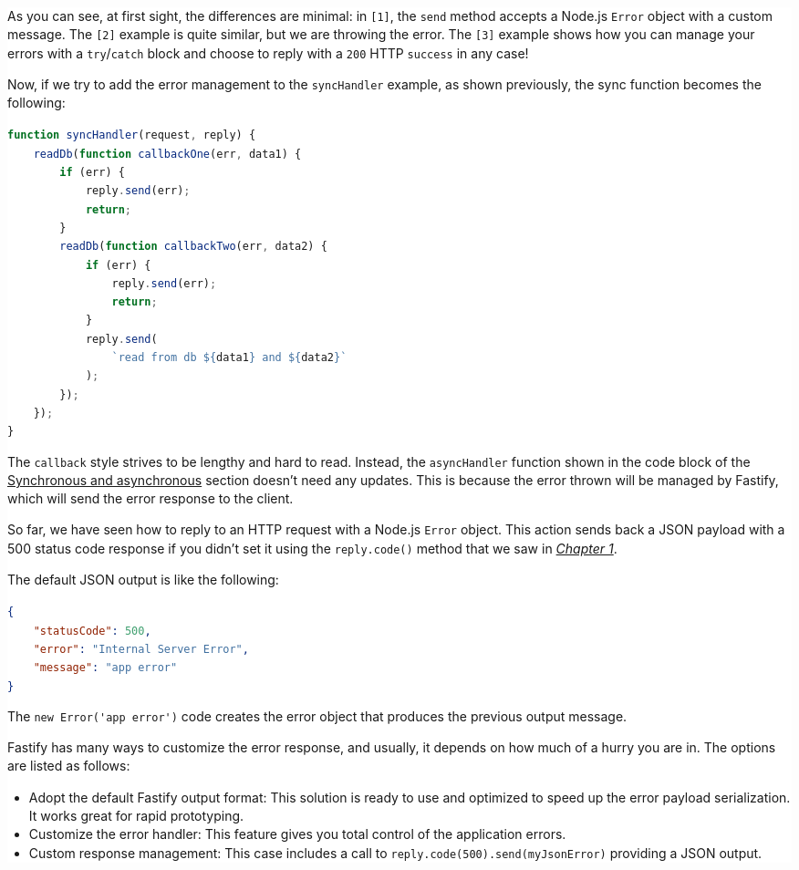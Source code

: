 As you can see, at first sight, the differences are minimal: in `[1]`, the `send` method accepts a Node.js `Error` object with a custom message. The `[2]` example is quite similar, but we are throwing the error. The `[3]` example shows how you can manage your errors with a `try`/`catch` block and choose to reply with a `200` HTTP `success` in any case!

Now, if we try to add the error management to the `syncHandler` example, as shown previously, the sync function becomes the following:

```js
function syncHandler(request, reply) {
    readDb(function callbackOne(err, data1) {
        if (err) {
            reply.send(err);
            return;
        }
        readDb(function callbackTwo(err, data2) {
            if (err) {
                reply.send(err);
                return;
            }
            reply.send(
                `read from db ${data1} and ${data2}`
            );
        });
    });
}
```

The `callback` style strives to be lengthy and hard to read. Instead, the `asyncHandler` function shown in the code block of the [Synchronous and asynchronous](#synchronous-and-asynchronous-handlers) section doesn’t need any updates. This is because the error thrown will be managed by Fastify, which will send the error response to the client.

So far, we have seen how to reply to an HTTP request with a Node.js `Error` object. This action sends back a JSON payload with a 500 status code response if you didn’t set it using the `reply.code()` method that we saw in [_Chapter 1_](./what-is-fastify.md).

The default JSON output is like the following:

```json
{
    "statusCode": 500,
    "error": "Internal Server Error",
    "message": "app error"
}
```

The `new Error('app error')` code creates the error object that produces the previous output message.

Fastify has many ways to customize the error response, and usually, it depends on how much of a hurry you are in. The options are listed as follows:

-   Adopt the default Fastify output format: This solution is ready to use and optimized to speed up the error payload serialization. It works great for rapid prototyping.
-   Customize the error handler: This feature gives you total control of the application errors.
-   Custom response management: This case includes a call to `reply.code(500).send(myJsonError)` providing a JSON output.
